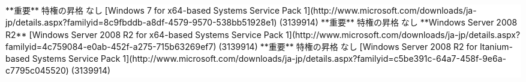 </td>
<td style="border:1px solid black;">
**重要**  
特権の昇格

</td>
<td style="border:1px solid black;">
なし

</td>
</tr>
<tr>
<td style="border:1px solid black;">
[Windows 7 for x64-based Systems Service Pack 1](http://www.microsoft.com/downloads/ja-jp/details.aspx?familyid=8c9fbddb-a8df-4579-9570-538bb51928e1)  
(3139914)

</td>
<td style="border:1px solid black;">
**重要**  
特権の昇格

</td>
<td style="border:1px solid black;">
なし

</td>
</tr>
<tr>
<td style="border:1px solid black;" colspan="3">
**Windows Server 2008 R2**

</td>
</tr>
<tr>
<td style="border:1px solid black;">
[Windows Server 2008 R2 for x64-based Systems Service Pack 1](http://www.microsoft.com/downloads/ja-jp/details.aspx?familyid=4c759084-e0ab-452f-a275-715b63269ef7)  
(3139914)

</td>
<td style="border:1px solid black;">
**重要**
特権の昇格

</td>
<td style="border:1px solid black;">
なし

</td>
</tr>
<tr>
<td style="border:1px solid black;">
[Windows Server 2008 R2 for Itanium-based Systems Service Pack 1](http://www.microsoft.com/downloads/ja-jp/details.aspx?familyid=c5be391c-64a7-458f-9e6a-c7795c045520)  
(3139914)
